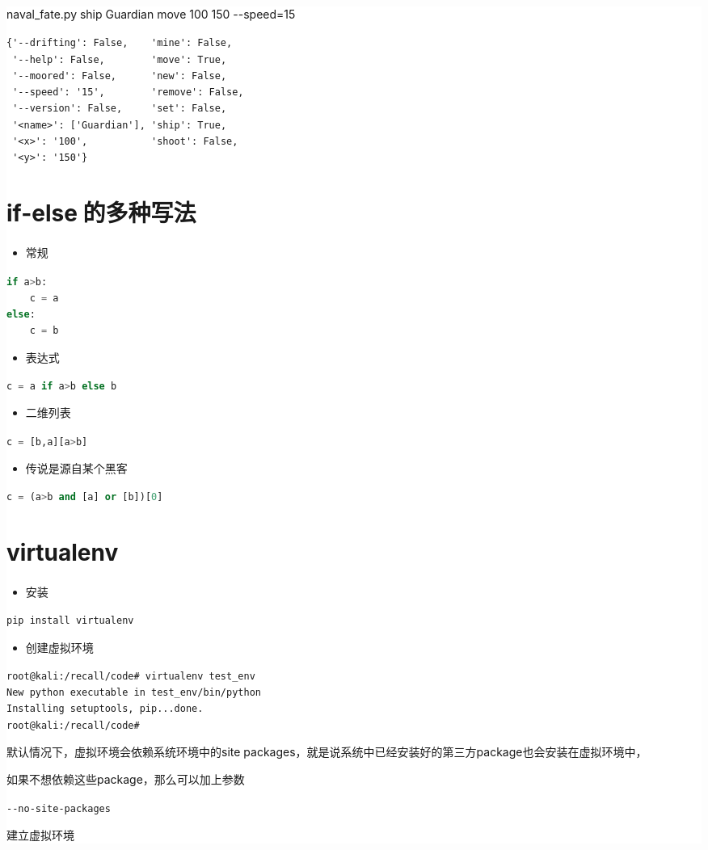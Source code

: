 naval_fate.py ship Guardian move 100 150 --speed=15
```
{'--drifting': False,    'mine': False,
 '--help': False,        'move': True,
 '--moored': False,      'new': False,
 '--speed': '15',        'remove': False,
 '--version': False,     'set': False,
 '<name>': ['Guardian'], 'ship': True,
 '<x>': '100',           'shoot': False,
 '<y>': '150'}
 ```
 
 if-else 的多种写法
 ==================
- 常规
```python
if a>b:
    c = a
else:
    c = b
```
- 表达式
```python
c = a if a>b else b
```
- 二维列表
```python
c = [b,a][a>b]
```
- 传说是源自某个黑客
```python
c = (a>b and [a] or [b])[0]
```

virtualenv
==========
- 安装
```
pip install virtualenv
```

- 创建虚拟环境
```
root@kali:/recall/code# virtualenv test_env
New python executable in test_env/bin/python
Installing setuptools, pip...done.
root@kali:/recall/code# 
```

默认情况下，虚拟环境会依赖系统环境中的site packages，就是说系统中已经安装好的第三方package也会安装在虚拟环境中，

如果不想依赖这些package，那么可以加上参数 

```
--no-site-packages　
```
建立虚拟环境
